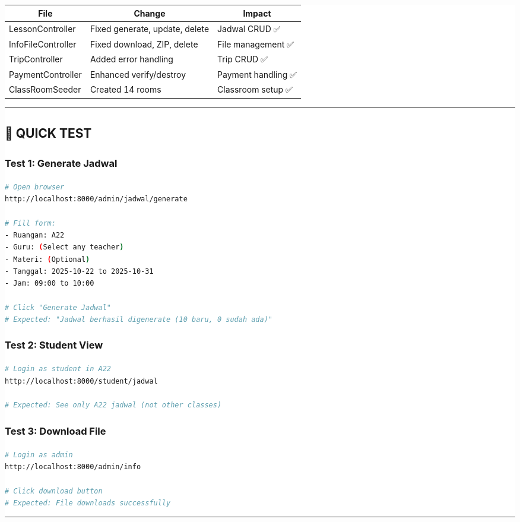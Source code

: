 | File               | Change                         | Impact              |
| ------------------ | ------------------------------ | ------------------- |
| LessonController   | Fixed generate, update, delete | Jadwal CRUD ✅      |
| InfoFileController | Fixed download, ZIP, delete    | File management ✅  |
| TripController     | Added error handling           | Trip CRUD ✅        |
| PaymentController  | Enhanced verify/destroy        | Payment handling ✅ |
| ClassRoomSeeder    | Created 14 rooms               | Classroom setup ✅  |

---

## 🧪 QUICK TEST

### **Test 1: Generate Jadwal**

```bash
# Open browser
http://localhost:8000/admin/jadwal/generate

# Fill form:
- Ruangan: A22
- Guru: (Select any teacher)
- Materi: (Optional)
- Tanggal: 2025-10-22 to 2025-10-31
- Jam: 09:00 to 10:00

# Click "Generate Jadwal"
# Expected: "Jadwal berhasil digenerate (10 baru, 0 sudah ada)"
```

### **Test 2: Student View**

```bash
# Login as student in A22
http://localhost:8000/student/jadwal

# Expected: See only A22 jadwal (not other classes)
```

### **Test 3: Download File**

```bash
# Login as admin
http://localhost:8000/admin/info

# Click download button
# Expected: File downloads successfully
```

---
